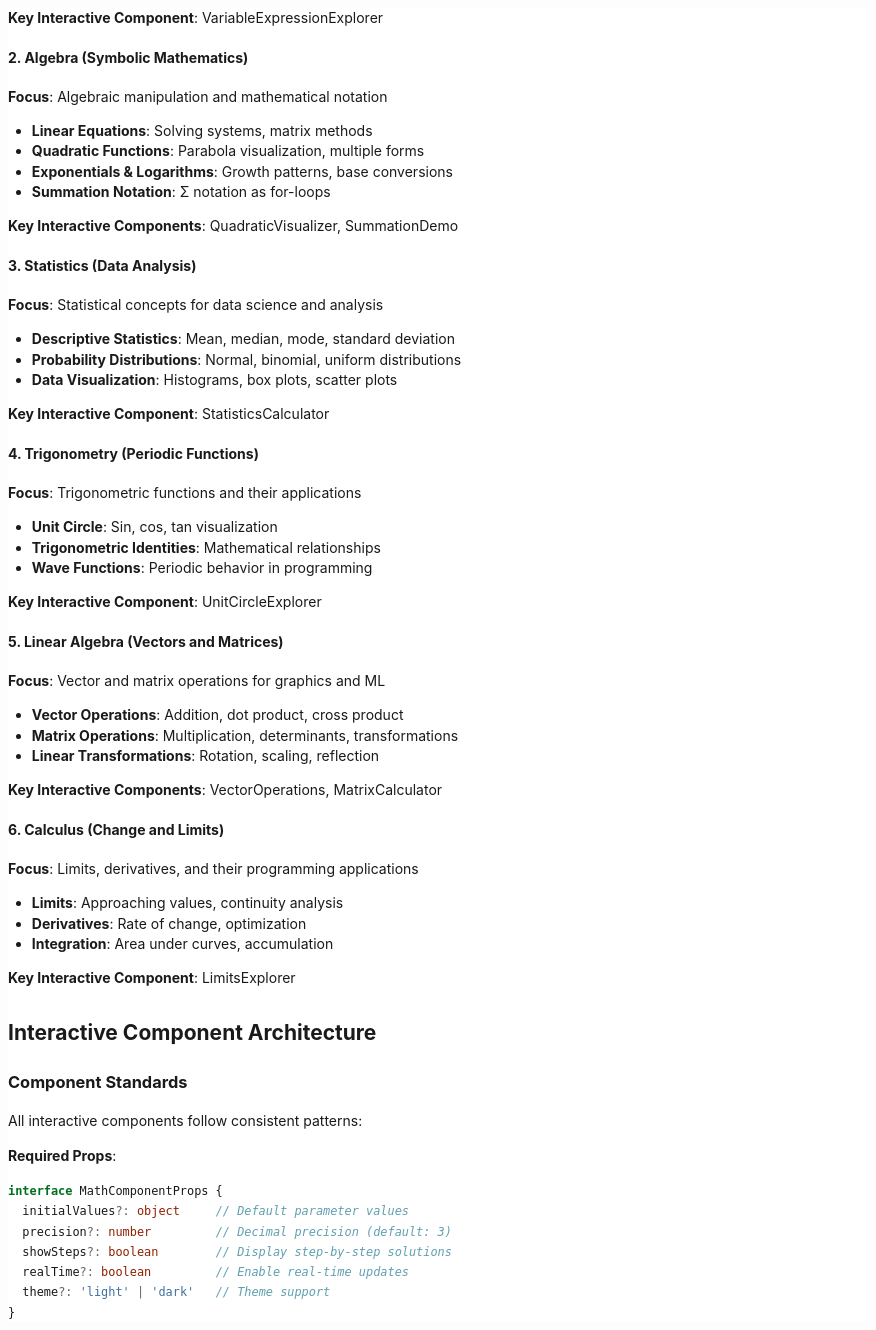 **Key Interactive Component**: VariableExpressionExplorer

#### 2. Algebra (Symbolic Mathematics)
**Focus**: Algebraic manipulation and mathematical notation
- **Linear Equations**: Solving systems, matrix methods
- **Quadratic Functions**: Parabola visualization, multiple forms
- **Exponentials & Logarithms**: Growth patterns, base conversions
- **Summation Notation**: Σ notation as for-loops

**Key Interactive Components**: QuadraticVisualizer, SummationDemo

#### 3. Statistics (Data Analysis)
**Focus**: Statistical concepts for data science and analysis
- **Descriptive Statistics**: Mean, median, mode, standard deviation
- **Probability Distributions**: Normal, binomial, uniform distributions
- **Data Visualization**: Histograms, box plots, scatter plots

**Key Interactive Component**: StatisticsCalculator

#### 4. Trigonometry (Periodic Functions)
**Focus**: Trigonometric functions and their applications
- **Unit Circle**: Sin, cos, tan visualization
- **Trigonometric Identities**: Mathematical relationships
- **Wave Functions**: Periodic behavior in programming

**Key Interactive Component**: UnitCircleExplorer

#### 5. Linear Algebra (Vectors and Matrices)
**Focus**: Vector and matrix operations for graphics and ML
- **Vector Operations**: Addition, dot product, cross product
- **Matrix Operations**: Multiplication, determinants, transformations
- **Linear Transformations**: Rotation, scaling, reflection

**Key Interactive Components**: VectorOperations, MatrixCalculator

#### 6. Calculus (Change and Limits)
**Focus**: Limits, derivatives, and their programming applications
- **Limits**: Approaching values, continuity analysis
- **Derivatives**: Rate of change, optimization
- **Integration**: Area under curves, accumulation

**Key Interactive Component**: LimitsExplorer

## Interactive Component Architecture

### Component Standards
All interactive components follow consistent patterns:

**Required Props**:
```typescript
interface MathComponentProps {
  initialValues?: object     // Default parameter values
  precision?: number         // Decimal precision (default: 3)
  showSteps?: boolean        // Display step-by-step solutions
  realTime?: boolean         // Enable real-time updates
  theme?: 'light' | 'dark'   // Theme support
}
```
